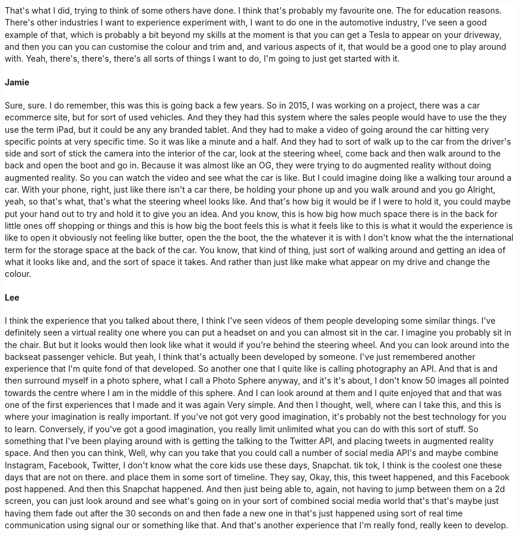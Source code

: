 That's what I did, trying to think of some others have done. I think that's probably my favourite one. The for education reasons. There's other industries I want to experience experiment with, I want to do one in the automotive industry, I've seen a good example of that, which is probably a bit beyond my skills at the moment is that you can get a Tesla to appear on your driveway, and then you can you can customise the colour and trim and, and various aspects of it, that would be a good one to play around with. Yeah, there's, there's, there's all sorts of things I want to do, I'm going to just get started with it.

#### Jamie

Sure, sure. I do remember, this was this is going back a few years. So in 2015, I was working on a project, there was a car ecommerce site, but for sort of used vehicles. And they they had this system where the sales people would have to use the they use the term iPad, but it could be any any branded tablet. And they had to make a video of going around the car hitting very specific points at very specific time. So it was like a minute and a half. And they had to sort of walk up to the car from the driver's side and sort of stick the camera into the interior of the car, look at the steering wheel, come back and then walk around to the back and open the boot and go in. Because it was almost like an OG, they were trying to do augmented reality without doing augmented reality. So you can watch the video and see what the car is like. But I could imagine doing like a walking tour around a car. With your phone, right, just like there isn't a car there, be holding your phone up and you walk around and you go Alright, yeah, so that's what, that's what the steering wheel looks like. And that's how big it would be if I were to hold it, you could maybe put your hand out to try and hold it to give you an idea. And you know, this is how big how much space there is in the back for little ones off shopping or things and this is how big the boot feels this is what it feels like to this is what it would the experience is like to open it obviously not feeling like butter, open the the boot, the the whatever it is with I don't know what the the international term for the storage space at the back of the car. You know, that kind of thing, just sort of walking around and getting an idea of what it looks like and, and the sort of space it takes. And rather than just like make what appear on my drive and change the colour.

#### Lee

I think the experience that you talked about there, I think I've seen videos of them people developing some similar things. I've definitely seen a virtual reality one where you can put a headset on and you can almost sit in the car. I imagine you probably sit in the chair. But but it looks would then look like what it would if you're behind the steering wheel. And you can look around into the backseat passenger vehicle. But yeah, I think that's actually been developed by someone. I've just remembered another experience that I'm quite fond of that developed. So another one that I quite like is calling photography an API. And that is and then surround myself in a photo sphere, what I call a Photo Sphere anyway, and it's it's about, I don't know 50 images all pointed towards the centre where I am in the middle of this sphere. And I can look around at them and I quite enjoyed that and that was one of the first experiences that I made and it was again Very simple. And then I thought, well, where can I take this, and this is where your imagination is really important. If you've not got very good imagination, it's probably not the best technology for you to learn. Conversely, if you've got a good imagination, you really limit unlimited what you can do with this sort of stuff. So something that I've been playing around with is getting the talking to the Twitter API, and placing tweets in augmented reality space. And then you can think, Well, why can you take that you could call a number of social media API's and maybe combine Instagram, Facebook, Twitter, I don't know what the core kids use these days, Snapchat. tik tok, I think is the coolest one these days that are not on there. and place them in some sort of timeline. They say, Okay, this, this tweet happened, and this Facebook post happened. And then this Snapchat happened. And then just being able to, again, not having to jump between them on a 2d screen, you can just look around and see what's going on in your sort of combined social media world that's that's maybe just having them fade out after the 30 seconds on and then fade a new one in that's just happened using sort of real time communication using signal our or something like that. And that's another experience that I'm really fond, really keen to develop.
